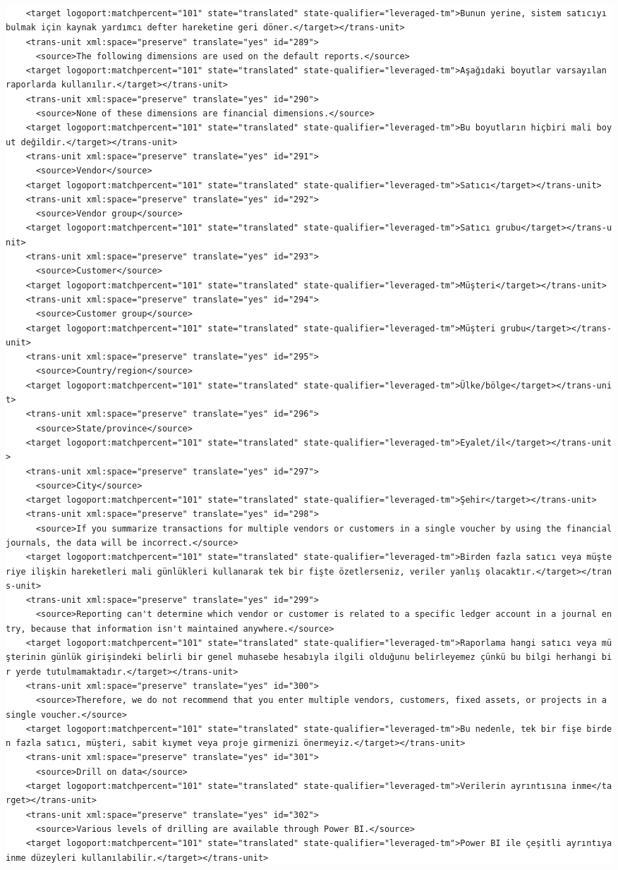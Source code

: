        <target logoport:matchpercent="101" state="translated" state-qualifier="leveraged-tm">Bunun yerine, sistem satıcıyı bulmak için kaynak yardımcı defter hareketine geri döner.</target></trans-unit>
        <trans-unit xml:space="preserve" translate="yes" id="289">
          <source>The following dimensions are used on the default reports.</source>
        <target logoport:matchpercent="101" state="translated" state-qualifier="leveraged-tm">Aşağıdaki boyutlar varsayılan raporlarda kullanılır.</target></trans-unit>
        <trans-unit xml:space="preserve" translate="yes" id="290">
          <source>None of these dimensions are financial dimensions.</source>
        <target logoport:matchpercent="101" state="translated" state-qualifier="leveraged-tm">Bu boyutların hiçbiri mali boyut değildir.</target></trans-unit>
        <trans-unit xml:space="preserve" translate="yes" id="291">
          <source>Vendor</source>
        <target logoport:matchpercent="101" state="translated" state-qualifier="leveraged-tm">Satıcı</target></trans-unit>
        <trans-unit xml:space="preserve" translate="yes" id="292">
          <source>Vendor group</source>
        <target logoport:matchpercent="101" state="translated" state-qualifier="leveraged-tm">Satıcı grubu</target></trans-unit>
        <trans-unit xml:space="preserve" translate="yes" id="293">
          <source>Customer</source>
        <target logoport:matchpercent="101" state="translated" state-qualifier="leveraged-tm">Müşteri</target></trans-unit>
        <trans-unit xml:space="preserve" translate="yes" id="294">
          <source>Customer group</source>
        <target logoport:matchpercent="101" state="translated" state-qualifier="leveraged-tm">Müşteri grubu</target></trans-unit>
        <trans-unit xml:space="preserve" translate="yes" id="295">
          <source>Country/region</source>
        <target logoport:matchpercent="101" state="translated" state-qualifier="leveraged-tm">Ülke/bölge</target></trans-unit>
        <trans-unit xml:space="preserve" translate="yes" id="296">
          <source>State/province</source>
        <target logoport:matchpercent="101" state="translated" state-qualifier="leveraged-tm">Eyalet/il</target></trans-unit>
        <trans-unit xml:space="preserve" translate="yes" id="297">
          <source>City</source>
        <target logoport:matchpercent="101" state="translated" state-qualifier="leveraged-tm">Şehir</target></trans-unit>
        <trans-unit xml:space="preserve" translate="yes" id="298">
          <source>If you summarize transactions for multiple vendors or customers in a single voucher by using the financial journals, the data will be incorrect.</source>
        <target logoport:matchpercent="101" state="translated" state-qualifier="leveraged-tm">Birden fazla satıcı veya müşteriye ilişkin hareketleri mali günlükleri kullanarak tek bir fişte özetlerseniz, veriler yanlış olacaktır.</target></trans-unit>
        <trans-unit xml:space="preserve" translate="yes" id="299">
          <source>Reporting can't determine which vendor or customer is related to a specific ledger account in a journal entry, because that information isn't maintained anywhere.</source>
        <target logoport:matchpercent="101" state="translated" state-qualifier="leveraged-tm">Raporlama hangi satıcı veya müşterinin günlük girişindeki belirli bir genel muhasebe hesabıyla ilgili olduğunu belirleyemez çünkü bu bilgi herhangi bir yerde tutulmamaktadır.</target></trans-unit>
        <trans-unit xml:space="preserve" translate="yes" id="300">
          <source>Therefore, we do not recommend that you enter multiple vendors, customers, fixed assets, or projects in a single voucher.</source>
        <target logoport:matchpercent="101" state="translated" state-qualifier="leveraged-tm">Bu nedenle, tek bir fişe birden fazla satıcı, müşteri, sabit kıymet veya proje girmenizi önermeyiz.</target></trans-unit>
        <trans-unit xml:space="preserve" translate="yes" id="301">
          <source>Drill on data</source>
        <target logoport:matchpercent="101" state="translated" state-qualifier="leveraged-tm">Verilerin ayrıntısına inme</target></trans-unit>
        <trans-unit xml:space="preserve" translate="yes" id="302">
          <source>Various levels of drilling are available through Power BI.</source>
        <target logoport:matchpercent="101" state="translated" state-qualifier="leveraged-tm">Power BI ile çeşitli ayrıntıya inme düzeyleri kullanılabilir.</target></trans-unit>